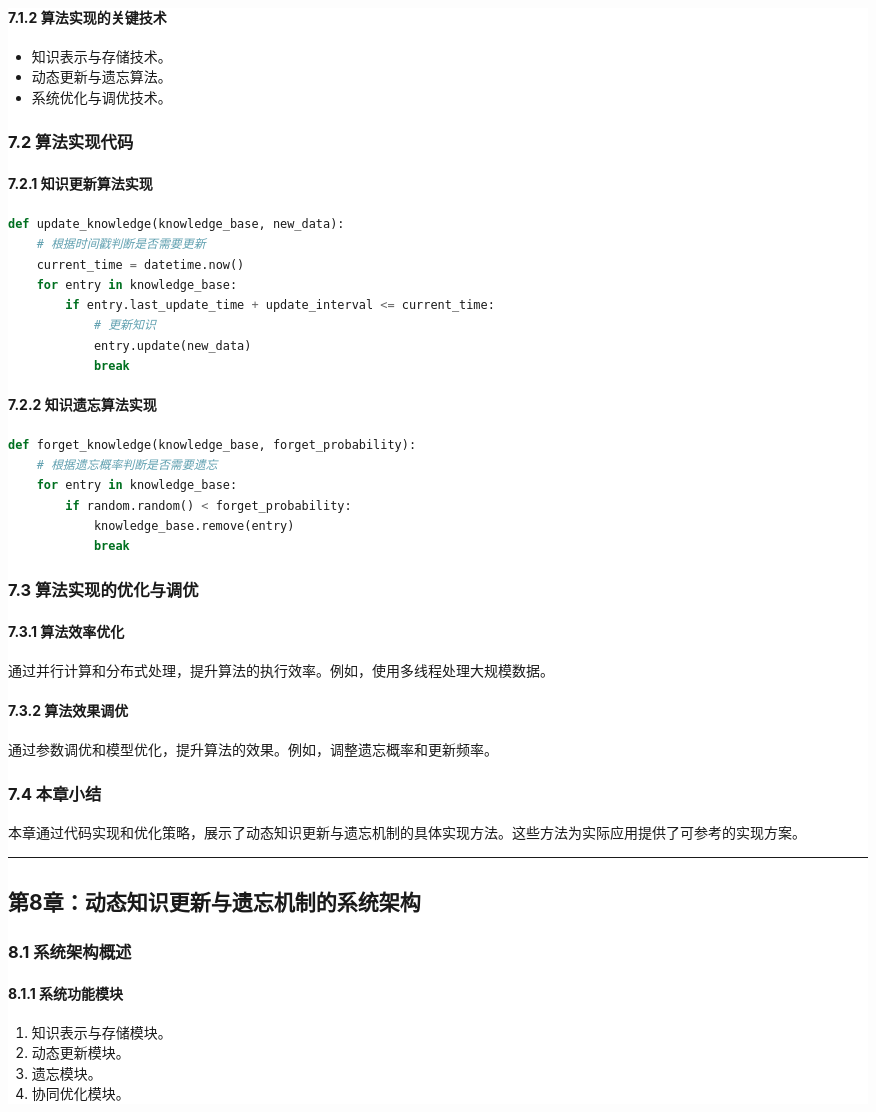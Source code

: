 #### 7.1.2 算法实现的关键技术
- 知识表示与存储技术。  
- 动态更新与遗忘算法。  
- 系统优化与调优技术。  

### 7.2 算法实现代码

#### 7.2.1 知识更新算法实现

```python
def update_knowledge(knowledge_base, new_data):
    # 根据时间戳判断是否需要更新
    current_time = datetime.now()
    for entry in knowledge_base:
        if entry.last_update_time + update_interval <= current_time:
            # 更新知识
            entry.update(new_data)
            break
```

#### 7.2.2 知识遗忘算法实现

```python
def forget_knowledge(knowledge_base, forget_probability):
    # 根据遗忘概率判断是否需要遗忘
    for entry in knowledge_base:
        if random.random() < forget_probability:
            knowledge_base.remove(entry)
            break
```

### 7.3 算法实现的优化与调优

#### 7.3.1 算法效率优化
通过并行计算和分布式处理，提升算法的执行效率。例如，使用多线程处理大规模数据。

#### 7.3.2 算法效果调优
通过参数调优和模型优化，提升算法的效果。例如，调整遗忘概率和更新频率。

### 7.4 本章小结  
本章通过代码实现和优化策略，展示了动态知识更新与遗忘机制的具体实现方法。这些方法为实际应用提供了可参考的实现方案。

---

## 第8章：动态知识更新与遗忘机制的系统架构

### 8.1 系统架构概述

#### 8.1.1 系统功能模块
1. 知识表示与存储模块。  
2. 动态更新模块。  
3. 遗忘模块。  
4. 协同优化模块。  
